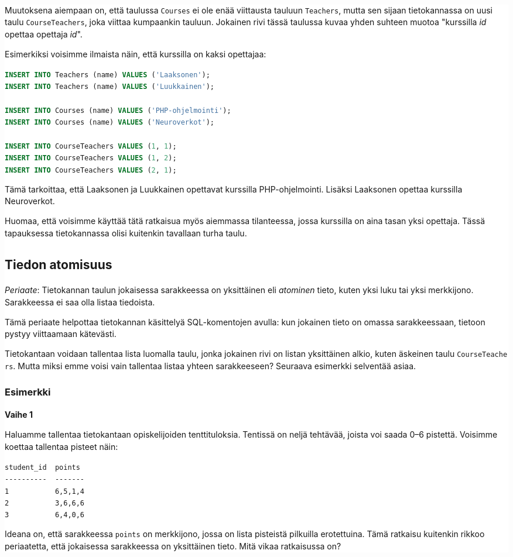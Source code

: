 Muutoksena aiempaan on, että taulussa `Courses` ei ole enää viittausta tauluun `Teachers`, mutta sen sijaan tietokannassa on uusi taulu `CourseTeachers`, joka viittaa kumpaankin tauluun. Jokainen rivi tässä taulussa kuvaa yhden suhteen muotoa "kurssilla _id_ opettaa opettaja _id_".

Esimerkiksi voisimme ilmaista näin, että kurssilla on kaksi opettajaa:

```sql
INSERT INTO Teachers (name) VALUES ('Laaksonen');
INSERT INTO Teachers (name) VALUES ('Luukkainen');

INSERT INTO Courses (name) VALUES ('PHP-ohjelmointi');
INSERT INTO Courses (name) VALUES ('Neuroverkot');

INSERT INTO CourseTeachers VALUES (1, 1);
INSERT INTO CourseTeachers VALUES (1, 2);
INSERT INTO CourseTeachers VALUES (2, 1);
```

Tämä tarkoittaa, että Laaksonen ja Luukkainen opettavat kurssilla PHP-ohjelmointi. Lisäksi Laaksonen opettaa kurssilla Neuroverkot.

Huomaa, että voisimme käyttää tätä ratkaisua myös aiemmassa tilanteessa, jossa kurssilla on aina tasan yksi opettaja. Tässä tapauksessa tietokannassa olisi kuitenkin tavallaan turha taulu.

## Tiedon atomisuus

*Periaate*:
Tietokannan taulun jokaisessa sarakkeessa on yksittäinen eli _atominen_ tieto, kuten yksi luku tai yksi merkkijono. Sarakkeessa ei saa olla listaa tiedoista.

Tämä periaate helpottaa tietokannan käsittelyä SQL-komentojen avulla: kun jokainen tieto on omassa sarakkeessaan, tietoon pystyy viittaamaan kätevästi.

Tietokantaan voidaan tallentaa lista luomalla taulu, jonka jokainen rivi on listan yksittäinen alkio, kuten äskeinen taulu `CourseTeachers`. Mutta miksi emme voisi vain tallentaa listaa yhteen sarakkeeseen? Seuraava esimerkki selventää asiaa.

### Esimerkki

**Vaihe 1**

Haluamme tallentaa tietokantaan opiskelijoiden tenttituloksia. Tentissä on neljä tehtävää, joista voi saada 0–6 pistettä. Voisimme koettaa tallentaa pisteet näin:

```
student_id  points 
----------  -------
1           6,5,1,4
2           3,6,6,6
3           6,4,0,6
```

Ideana on, että sarakkeessa `points` on merkkijono, jossa on lista pisteistä pilkuilla erotettuina. Tämä ratkaisu kuitenkin rikkoo periaatetta, että jokaisessa sarakkeessa on yksittäinen tieto. Mitä vikaa ratkaisussa on?
